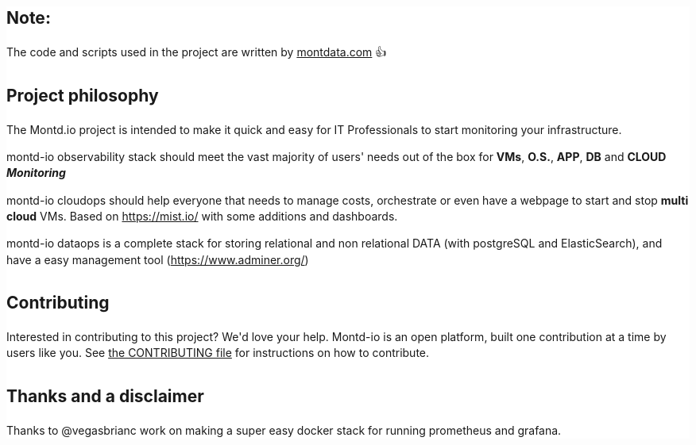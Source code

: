 ## Note:

The code and scripts used in the project are written by [montdata.com](https://github.com/montdata) :+1:

## Project philosophy

The Montd.io project is intended to make it quick and easy for IT Professionals to start monitoring your infrastructure. 

montd-io observability stack should meet the vast majority of users' needs out of the box for **VMs**, **O.S.**, **APP**, **DB** and **CLOUD** ***Monitoring***

montd-io cloudops should help everyone that needs to manage costs, orchestrate or even have a webpage to start and stop **multi cloud** VMs. Based on https://mist.io/ with some additions and dashboards.

montd-io dataops is a complete stack for storing relational and non relational DATA (with postgreSQL and ElasticSearch), and have a easy management tool (https://www.adminer.org/)

## Contributing

Interested in contributing to this project? We'd love your help. Montd-io is an open platform, built one contribution at a time by users like you. See [the CONTRIBUTING file](docs/CONTRIBUTING.md) for instructions on how to contribute.

## Thanks and a disclaimer

Thanks to @vegasbrianc work on making a super easy docker stack for running prometheus and grafana.
